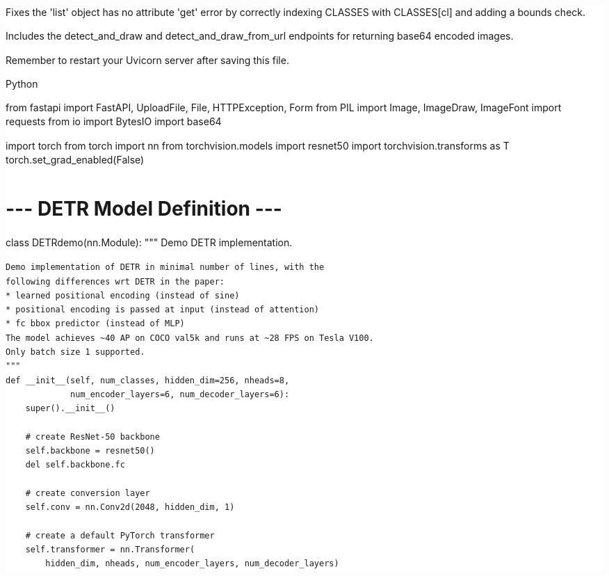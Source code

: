 Fixes the 'list' object has no attribute 'get' error by correctly indexing CLASSES with CLASSES[cl] and adding a bounds check.

Includes the detect_and_draw and detect_and_draw_from_url endpoints for returning base64 encoded images.

Remember to restart your Uvicorn server after saving this file.

Python

from fastapi import FastAPI, UploadFile, File, HTTPException, Form
from PIL import Image, ImageDraw, ImageFont
import requests
from io import BytesIO
import base64

import torch
from torch import nn
from torchvision.models import resnet50
import torchvision.transforms as T
torch.set_grad_enabled(False)

# --- DETR Model Definition ---
class DETRdemo(nn.Module):
    """
    Demo DETR implementation.

    Demo implementation of DETR in minimal number of lines, with the
    following differences wrt DETR in the paper:
    * learned positional encoding (instead of sine)
    * positional encoding is passed at input (instead of attention)
    * fc bbox predictor (instead of MLP)
    The model achieves ~40 AP on COCO val5k and runs at ~28 FPS on Tesla V100.
    Only batch size 1 supported.
    """
    def __init__(self, num_classes, hidden_dim=256, nheads=8,
                 num_encoder_layers=6, num_decoder_layers=6):
        super().__init__()

        # create ResNet-50 backbone
        self.backbone = resnet50()
        del self.backbone.fc

        # create conversion layer
        self.conv = nn.Conv2d(2048, hidden_dim, 1)

        # create a default PyTorch transformer
        self.transformer = nn.Transformer(
            hidden_dim, nheads, num_encoder_layers, num_decoder_layers)
